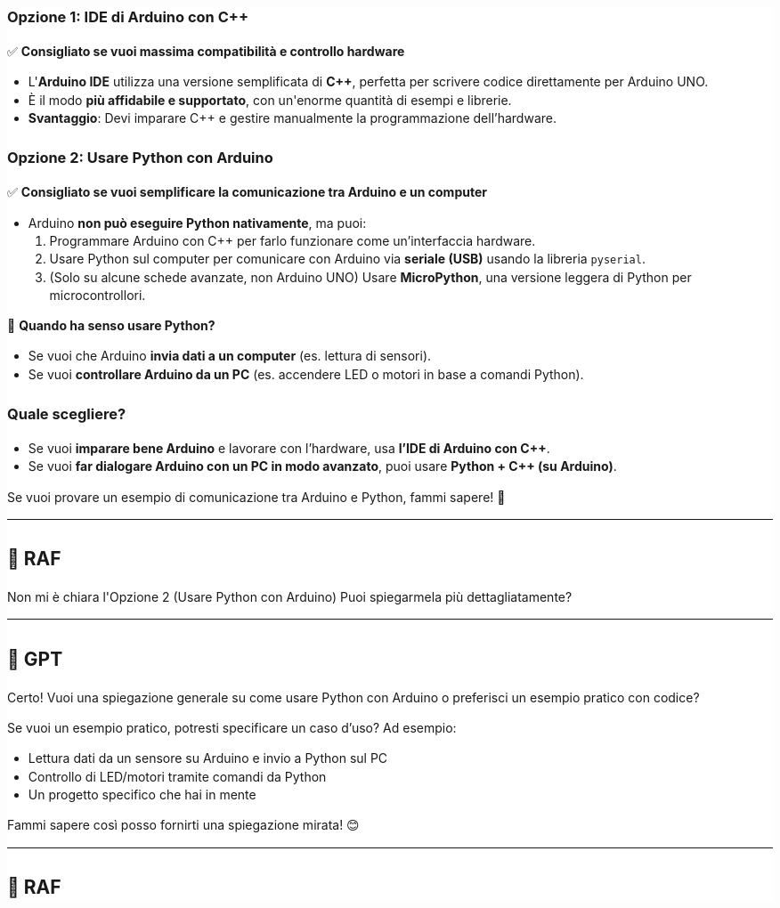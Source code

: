 ### **Opzione 1: IDE di Arduino con C++**
✅ **Consigliato se vuoi massima compatibilità e controllo hardware**  
- L'**Arduino IDE** utilizza una versione semplificata di **C++**, perfetta per scrivere codice direttamente per Arduino UNO.  
- È il modo **più affidabile e supportato**, con un'enorme quantità di esempi e librerie.  
- **Svantaggio**: Devi imparare C++ e gestire manualmente la programmazione dell’hardware.

### **Opzione 2: Usare Python con Arduino**
✅ **Consigliato se vuoi semplificare la comunicazione tra Arduino e un computer**  
- Arduino **non può eseguire Python nativamente**, ma puoi:
  1. Programmare Arduino con C++ per farlo funzionare come un’interfaccia hardware.
  2. Usare Python sul computer per comunicare con Arduino via **seriale (USB)** usando la libreria `pyserial`.
  3. (Solo su alcune schede avanzate, non Arduino UNO) Usare **MicroPython**, una versione leggera di Python per microcontrollori.

📌 **Quando ha senso usare Python?**
- Se vuoi che Arduino **invia dati a un computer** (es. lettura di sensori).
- Se vuoi **controllare Arduino da un PC** (es. accendere LED o motori in base a comandi Python).

### **Quale scegliere?**
- Se vuoi **imparare bene Arduino** e lavorare con l’hardware, usa **l’IDE di Arduino con C++**.
- Se vuoi **far dialogare Arduino con un PC in modo avanzato**, puoi usare **Python + C++ (su Arduino)**.

Se vuoi provare un esempio di comunicazione tra Arduino e Python, fammi sapere! 🚀

---

## 👤 **RAF**

Non mi è chiara l'Opzione 2 (Usare Python con Arduino)
Puoi spiegarmela più dettagliatamente?

---

## 🤖 **GPT**

Certo! Vuoi una spiegazione generale su come usare Python con Arduino o preferisci un esempio pratico con codice?

Se vuoi un esempio pratico, potresti specificare un caso d’uso? Ad esempio:
- Lettura dati da un sensore su Arduino e invio a Python sul PC
- Controllo di LED/motori tramite comandi da Python
- Un progetto specifico che hai in mente

Fammi sapere così posso fornirti una spiegazione mirata! 😊

---

## 👤 **RAF**
